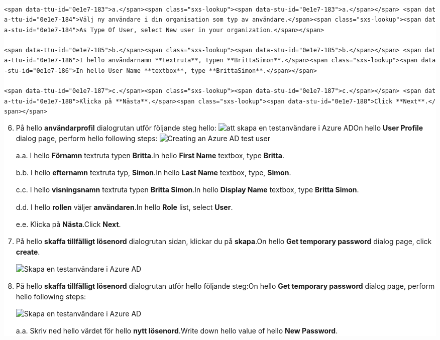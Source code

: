     <span data-ttu-id="0e1e7-183">a.</span><span class="sxs-lookup"><span data-stu-id="0e1e7-183">a.</span></span> <span data-ttu-id="0e1e7-184">Välj ny användare i din organisation som typ av användare.</span><span class="sxs-lookup"><span data-stu-id="0e1e7-184">As Type Of User, select New user in your organization.</span></span>

    <span data-ttu-id="0e1e7-185">b.</span><span class="sxs-lookup"><span data-stu-id="0e1e7-185">b.</span></span> <span data-ttu-id="0e1e7-186">I hello användarnamn **textruta**, typen **BrittaSimon**.</span><span class="sxs-lookup"><span data-stu-id="0e1e7-186">In hello User Name **textbox**, type **BrittaSimon**.</span></span>

    <span data-ttu-id="0e1e7-187">c.</span><span class="sxs-lookup"><span data-stu-id="0e1e7-187">c.</span></span> <span data-ttu-id="0e1e7-188">Klicka på **Nästa**.</span><span class="sxs-lookup"><span data-stu-id="0e1e7-188">Click **Next**.</span></span>

6.  <span data-ttu-id="0e1e7-189">På hello **användarprofil** dialogrutan utför följande steg hello: ![att skapa en testanvändare i Azure AD](./media/active-directory-saas-Halosys-tutorial/create_aaduser_06.png)</span><span class="sxs-lookup"><span data-stu-id="0e1e7-189">On hello **User Profile** dialog page, perform hello following steps: ![Creating an Azure AD test user](./media/active-directory-saas-Halosys-tutorial/create_aaduser_06.png)</span></span> 

    <span data-ttu-id="0e1e7-190">a.</span><span class="sxs-lookup"><span data-stu-id="0e1e7-190">a.</span></span> <span data-ttu-id="0e1e7-191">I hello **Förnamn** textruta typen **Britta**.</span><span class="sxs-lookup"><span data-stu-id="0e1e7-191">In hello **First Name** textbox, type **Britta**.</span></span>  

    <span data-ttu-id="0e1e7-192">b.</span><span class="sxs-lookup"><span data-stu-id="0e1e7-192">b.</span></span> <span data-ttu-id="0e1e7-193">I hello **efternamn** textruta typ, **Simon**.</span><span class="sxs-lookup"><span data-stu-id="0e1e7-193">In hello **Last Name** textbox, type, **Simon**.</span></span>

    <span data-ttu-id="0e1e7-194">c.</span><span class="sxs-lookup"><span data-stu-id="0e1e7-194">c.</span></span> <span data-ttu-id="0e1e7-195">I hello **visningsnamn** textruta typen **Britta Simon**.</span><span class="sxs-lookup"><span data-stu-id="0e1e7-195">In hello **Display Name** textbox, type **Britta Simon**.</span></span>

    <span data-ttu-id="0e1e7-196">d.</span><span class="sxs-lookup"><span data-stu-id="0e1e7-196">d.</span></span> <span data-ttu-id="0e1e7-197">I hello **rollen** väljer **användaren**.</span><span class="sxs-lookup"><span data-stu-id="0e1e7-197">In hello **Role** list, select **User**.</span></span>

    <span data-ttu-id="0e1e7-198">e.</span><span class="sxs-lookup"><span data-stu-id="0e1e7-198">e.</span></span> <span data-ttu-id="0e1e7-199">Klicka på **Nästa**.</span><span class="sxs-lookup"><span data-stu-id="0e1e7-199">Click **Next**.</span></span>

7. <span data-ttu-id="0e1e7-200">På hello **skaffa tillfälligt lösenord** dialogrutan sidan, klickar du på **skapa**.</span><span class="sxs-lookup"><span data-stu-id="0e1e7-200">On hello **Get temporary password** dialog page, click **create**.</span></span>

    ![Skapa en testanvändare i Azure AD](./media/active-directory-saas-Halosys-tutorial/create_aaduser_07.png) 

8. <span data-ttu-id="0e1e7-202">På hello **skaffa tillfälligt lösenord** dialogrutan utför hello följande steg:</span><span class="sxs-lookup"><span data-stu-id="0e1e7-202">On hello **Get temporary password** dialog page, perform hello following steps:</span></span>

    ![Skapa en testanvändare i Azure AD](./media/active-directory-saas-Halosys-tutorial/create_aaduser_08.png) 

    <span data-ttu-id="0e1e7-204">a.</span><span class="sxs-lookup"><span data-stu-id="0e1e7-204">a.</span></span> <span data-ttu-id="0e1e7-205">Skriv ned hello värdet för hello **nytt lösenord**.</span><span class="sxs-lookup"><span data-stu-id="0e1e7-205">Write down hello value of hello **New Password**.</span></span>
